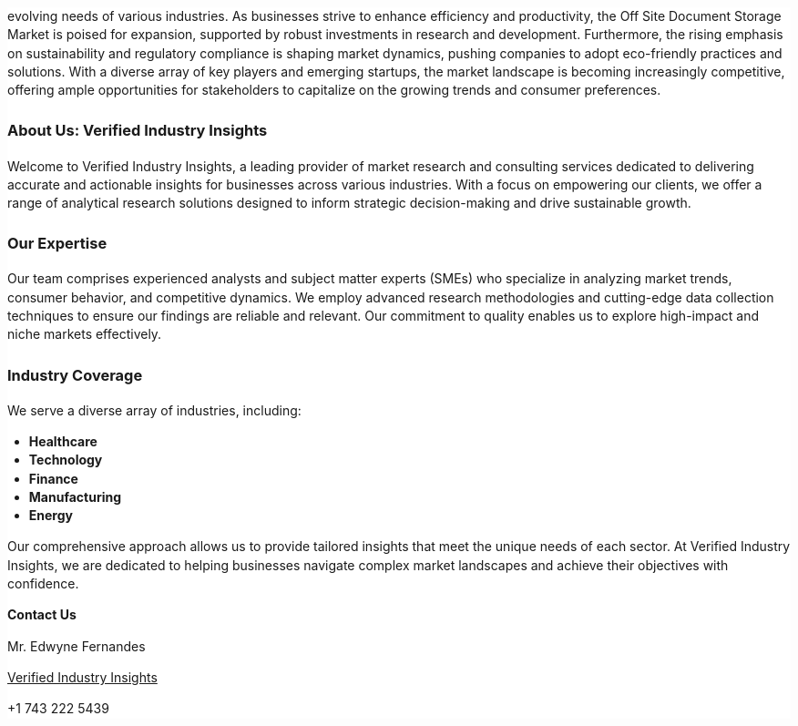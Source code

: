 evolving needs of various industries. As businesses strive to enhance efficiency and productivity, the Off Site Document Storage Market is poised for expansion, supported by robust investments in research and development. Furthermore, the rising emphasis on sustainability and regulatory compliance is shaping market dynamics, pushing companies to adopt eco-friendly practices and solutions. With a diverse array of key players and emerging startups, the market landscape is becoming increasingly competitive, offering ample opportunities for stakeholders to capitalize on the growing trends and consumer preferences.</p><h3>About Us: Verified Industry Insights</h3><p>Welcome to Verified Industry Insights, a leading provider of market research and consulting services dedicated to delivering accurate and actionable insights for businesses across various industries. With a focus on empowering our clients, we offer a range of analytical research solutions designed to inform strategic decision-making and drive sustainable growth.</p><h3>Our Expertise</h3><p>Our team comprises experienced analysts and subject matter experts (SMEs) who specialize in analyzing market trends, consumer behavior, and competitive dynamics. We employ advanced research methodologies and cutting-edge data collection techniques to ensure our findings are reliable and relevant. Our commitment to quality enables us to explore high-impact and niche markets effectively.</p><h3>Industry Coverage</h3><p>We serve a diverse array of industries, including:</p><ul><li><strong>Healthcare</strong></li><li><strong>Technology</strong></li><li><strong>Finance</strong></li><li><strong>Manufacturing</strong></li><li><strong>Energy</strong></li></ul><p>Our comprehensive approach allows us to provide tailored insights that meet the unique needs of each sector. At Verified Industry Insights, we are dedicated to helping businesses navigate complex market landscapes and achieve their objectives with confidence.</p><p><strong>Contact Us</strong></p><p>Mr. Edwyne Fernandes</p><p><a href="https://www.verifiedindustryinsights.com/">Verified Industry Insights</a></p><p>+1 743 222 5439</p>
